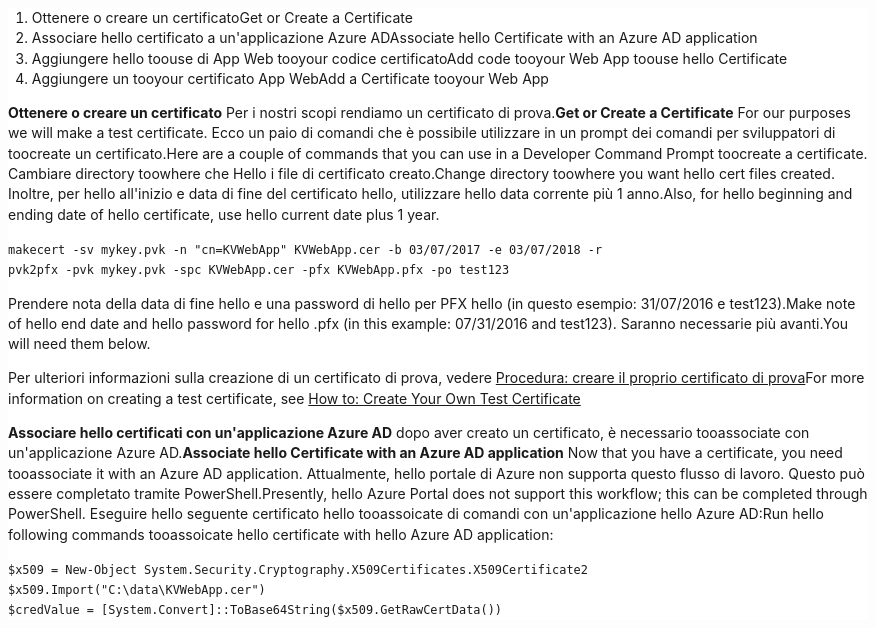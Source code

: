 1. <span data-ttu-id="929a6-150">Ottenere o creare un certificato</span><span class="sxs-lookup"><span data-stu-id="929a6-150">Get or Create a Certificate</span></span>
2. <span data-ttu-id="929a6-151">Associare hello certificato a un'applicazione Azure AD</span><span class="sxs-lookup"><span data-stu-id="929a6-151">Associate hello Certificate with an Azure AD application</span></span>
3. <span data-ttu-id="929a6-152">Aggiungere hello toouse di App Web tooyour codice certificato</span><span class="sxs-lookup"><span data-stu-id="929a6-152">Add code tooyour Web App toouse hello Certificate</span></span>
4. <span data-ttu-id="929a6-153">Aggiungere un tooyour certificato App Web</span><span class="sxs-lookup"><span data-stu-id="929a6-153">Add a Certificate tooyour Web App</span></span>

<span data-ttu-id="929a6-154">**Ottenere o creare un certificato** Per i nostri scopi rendiamo un certificato di prova.</span><span class="sxs-lookup"><span data-stu-id="929a6-154">**Get or Create a Certificate** For our purposes we will make a test certificate.</span></span> <span data-ttu-id="929a6-155">Ecco un paio di comandi che è possibile utilizzare in un prompt dei comandi per sviluppatori di toocreate un certificato.</span><span class="sxs-lookup"><span data-stu-id="929a6-155">Here are a couple of commands that you can use in a Developer Command Prompt toocreate a certificate.</span></span> <span data-ttu-id="929a6-156">Cambiare directory toowhere che Hello i file di certificato creato.</span><span class="sxs-lookup"><span data-stu-id="929a6-156">Change directory toowhere you want hello cert files created.</span></span>  <span data-ttu-id="929a6-157">Inoltre, per hello all'inizio e data di fine del certificato hello, utilizzare hello data corrente più 1 anno.</span><span class="sxs-lookup"><span data-stu-id="929a6-157">Also, for hello beginning and ending date of hello certificate, use hello current date plus 1 year.</span></span>

    makecert -sv mykey.pvk -n "cn=KVWebApp" KVWebApp.cer -b 03/07/2017 -e 03/07/2018 -r
    pvk2pfx -pvk mykey.pvk -spc KVWebApp.cer -pfx KVWebApp.pfx -po test123

<span data-ttu-id="929a6-158">Prendere nota della data di fine hello e una password di hello per PFX hello (in questo esempio: 31/07/2016 e test123).</span><span class="sxs-lookup"><span data-stu-id="929a6-158">Make note of hello end date and hello password for hello .pfx (in this example: 07/31/2016 and test123).</span></span> <span data-ttu-id="929a6-159">Saranno necessarie più avanti.</span><span class="sxs-lookup"><span data-stu-id="929a6-159">You will need them below.</span></span>

<span data-ttu-id="929a6-160">Per ulteriori informazioni sulla creazione di un certificato di prova, vedere [Procedura: creare il proprio certificato di prova](https://msdn.microsoft.com/library/ff699202.aspx)</span><span class="sxs-lookup"><span data-stu-id="929a6-160">For more information on creating a test certificate, see [How to: Create Your Own Test Certificate](https://msdn.microsoft.com/library/ff699202.aspx)</span></span>

<span data-ttu-id="929a6-161">**Associare hello certificati con un'applicazione Azure AD** dopo aver creato un certificato, è necessario tooassociate con un'applicazione Azure AD.</span><span class="sxs-lookup"><span data-stu-id="929a6-161">**Associate hello Certificate with an Azure AD application** Now that you have a certificate, you need tooassociate it with an Azure AD application.</span></span> <span data-ttu-id="929a6-162">Attualmente, hello portale di Azure non supporta questo flusso di lavoro. Questo può essere completato tramite PowerShell.</span><span class="sxs-lookup"><span data-stu-id="929a6-162">Presently, hello Azure Portal does not support this workflow; this can be completed through PowerShell.</span></span> <span data-ttu-id="929a6-163">Eseguire hello seguente certificato hello tooassoicate di comandi con un'applicazione hello Azure AD:</span><span class="sxs-lookup"><span data-stu-id="929a6-163">Run hello following commands tooassoicate hello certificate with hello Azure AD application:</span></span>

    $x509 = New-Object System.Security.Cryptography.X509Certificates.X509Certificate2
    $x509.Import("C:\data\KVWebApp.cer")
    $credValue = [System.Convert]::ToBase64String($x509.GetRawCertData())


[1]: ./media/key-vault-use-from-web-application/PortalAppSettings.png
[2]: ./media/key-vault-use-from-web-application/PortalAddCertificate.png